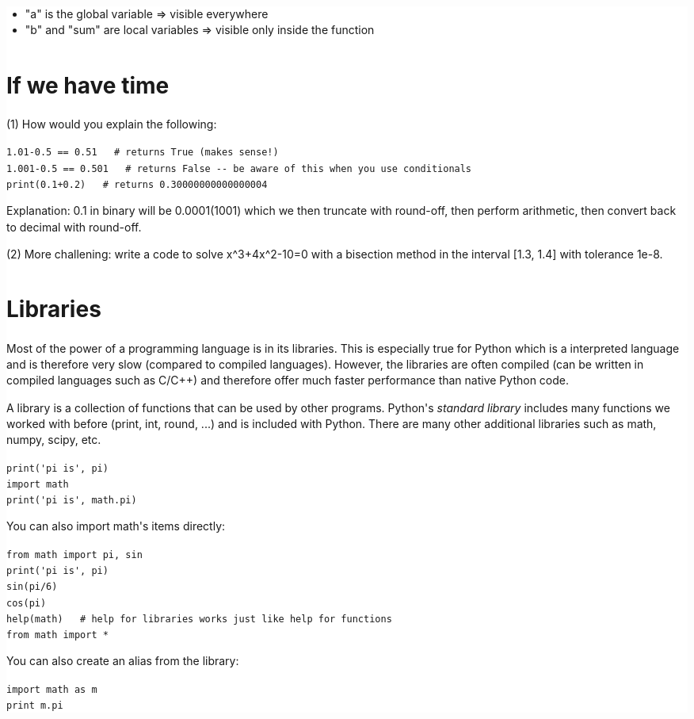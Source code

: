 * "a" is the global variable => visible everywhere
* "b" and "sum" are local variables => visible only inside the function

# If we have time

(1) How would you explain the following:

~~~ {.python}
1.01-0.5 == 0.51   # returns True (makes sense!)
1.001-0.5 == 0.501   # returns False -- be aware of this when you use conditionals
print(0.1+0.2)   # returns 0.30000000000000004
~~~

Explanation: 0.1 in binary will be 0.0001(1001) which we then truncate with round-off, then perform
arithmetic, then convert back to decimal with round-off.

(2) More challening: write a code to solve x^3+4x^2-10=0 with a bisection method in the interval
    [1.3, 1.4] with tolerance 1e-8.

# Libraries

Most of the power of a programming language is in its libraries. This is especially true for Python which is a
interpreted language and is therefore very slow (compared to compiled languages). However, the libraries are often
compiled (can be written in compiled languages such as C/C++) and therefore offer much faster performance than native
Python code.

A library is a collection of functions that can be used by other programs. Python's *standard library* includes many
functions we worked with before (print, int, round, ...) and is included with Python. There are many other additional
libraries such as math, numpy, scipy, etc.

~~~ {.python}
print('pi is', pi)
import math
print('pi is', math.pi)
~~~

You can also import math's items directly:

~~~ {.python}
from math import pi, sin
print('pi is', pi)
sin(pi/6)
cos(pi)
help(math)   # help for libraries works just like help for functions
from math import *
~~~

You can also create an alias from the library:

~~~ {.python}
import math as m
print m.pi
~~~
